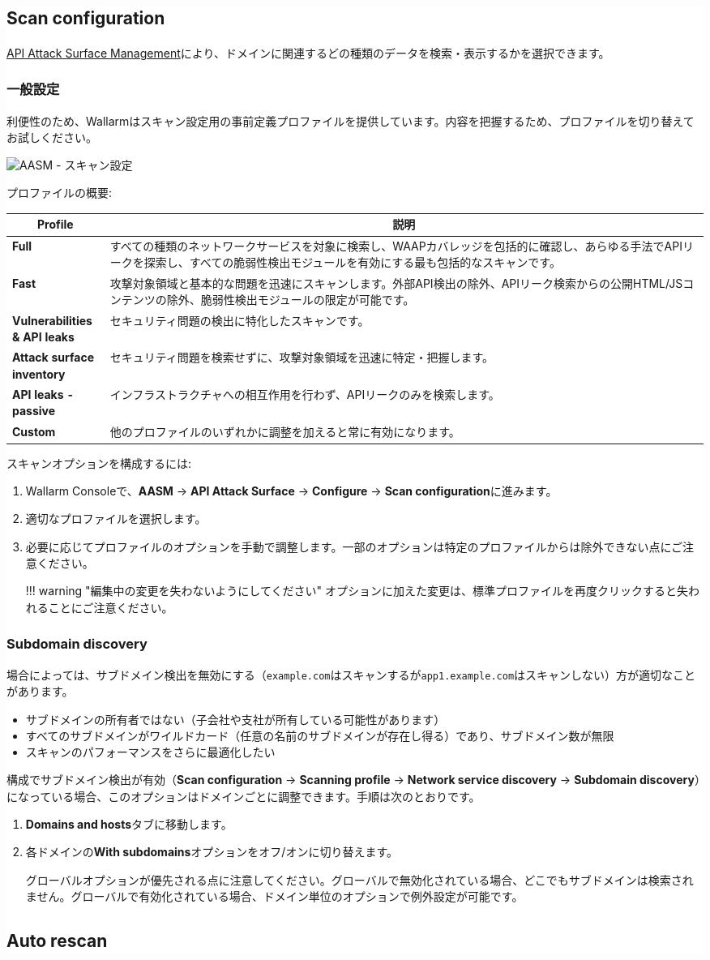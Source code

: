 ## Scan configuration

[API Attack Surface Management](overview.md)により、ドメインに関連するどの種類のデータを検索・表示するかを選択できます。

### 一般設定

利便性のため、Wallarmはスキャン設定用の事前定義プロファイルを提供しています。内容を把握するため、プロファイルを切り替えてお試しください。

![AASM - スキャン設定](../images/api-attack-surface/aasm-scan-configuration.png)

プロファイルの概要:

| Profile | 説明 |
| --- | --- |
| **Full** | すべての種類のネットワークサービスを対象に検索し、WAAPカバレッジを包括的に確認し、あらゆる手法でAPIリークを探索し、すべての脆弱性検出モジュールを有効にする最も包括的なスキャンです。 |
| **Fast** | 攻撃対象領域と基本的な問題を迅速にスキャンします。外部API検出の除外、APIリーク検索からの公開HTML/JSコンテンツの除外、脆弱性検出モジュールの限定が可能です。 |
| **Vulnerabilities & API leaks** | セキュリティ問題の検出に特化したスキャンです。 |
| **Attack surface inventory** | セキュリティ問題を検索せずに、攻撃対象領域を迅速に特定・把握します。 |
| **API leaks - passive** | インフラストラクチャへの相互作用を行わず、APIリークのみを検索します。 |
| **Custom** | 他のプロファイルのいずれかに調整を加えると常に有効になります。 |

スキャンオプションを構成するには:

1. Wallarm Consoleで、**AASM** → **API Attack Surface** → **Configure** → **Scan configuration**に進みます。
1. 適切なプロファイルを選択します。
1. 必要に応じてプロファイルのオプションを手動で調整します。一部のオプションは特定のプロファイルからは除外できない点にご注意ください。

    !!! warning "編集中の変更を失わないようにしてください"
        オプションに加えた変更は、標準プロファイルを再度クリックすると失われることにご注意ください。

### Subdomain discovery

場合によっては、サブドメイン検出を無効にする（`example.com`はスキャンするが`app1.example.com`はスキャンしない）方が適切なことがあります。

* サブドメインの所有者ではない（子会社や支社が所有している可能性があります）
* すべてのサブドメインがワイルドカード（任意の名前のサブドメインが存在し得る）であり、サブドメイン数が無限
* スキャンのパフォーマンスをさらに最適化したい

構成でサブドメイン検出が有効（**Scan configuration** → **Scanning profile** → **Network service discovery** → **Subdomain discovery**）になっている場合、このオプションはドメインごとに調整できます。手順は次のとおりです。

1. **Domains and hosts**タブに移動します。
1. 各ドメインの**With subdomains**オプションをオフ/オンに切り替えます。

    グローバルオプションが優先される点に注意してください。グローバルで無効化されている場合、どこでもサブドメインは検索されません。グローバルで有効化されている場合、ドメイン単位のオプションで例外設定が可能です。

## Auto rescan
